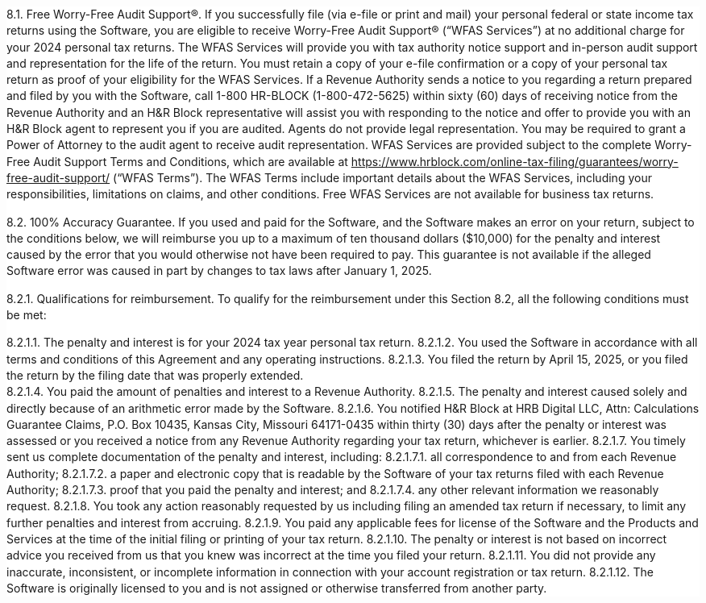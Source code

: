 8.1.	Free Worry-Free Audit Support®. If you successfully file (via e-file or print and mail) your personal federal or state income tax returns using the Software, you are eligible to receive Worry-Free Audit Support® (“WFAS Services”) at no additional charge for your 2024 personal tax returns. The WFAS Services will provide you with tax authority notice support and in-person audit support and representation for the life of the return. You must retain a copy of your e-file confirmation or a copy of your personal tax return as proof of your eligibility for the WFAS Services. If a Revenue Authority sends a notice to you regarding a return prepared and filed by you with the Software, call 1-800 HR-BLOCK (1-800-472-5625) within sixty (60) days of receiving notice from the Revenue Authority and an H&R Block representative will assist you with responding to the notice and offer to provide you with an H&R Block agent to represent you if you are audited. Agents do not provide legal representation. You may be required to grant a Power of Attorney to the audit agent to receive audit representation. WFAS Services are provided subject to the complete Worry-Free Audit Support Terms and Conditions, which are available at https://www.hrblock.com/online-tax-filing/guarantees/worry-free-audit-support/ (“WFAS Terms”). The WFAS Terms include important details about the WFAS Services, including your responsibilities, limitations on claims, and other conditions. Free WFAS Services are not available for business tax returns.

8.2.	100% Accuracy Guarantee. If you used and paid for the Software, and the Software makes an error on your return, subject to the conditions below, we will reimburse you up to a maximum of ten thousand dollars ($10,000) for the penalty and interest caused by the error that you would otherwise not have been required to pay. This guarantee is not available if the alleged Software error was caused in part by changes to tax laws after January 1, 2025.

8.2.1.	Qualifications for reimbursement. To qualify for the reimbursement under this Section 8.2, all the following conditions must be met: 

8.2.1.1.	The penalty and interest is for your 2024 tax year personal tax return.
8.2.1.2.	You used the Software in accordance with all terms and conditions of this Agreement and any operating instructions.
8.2.1.3.	You filed the return by April 15, 2025, or you filed the return by the filing date that was properly extended.  
8.2.1.4.	You paid the amount of penalties and interest to a Revenue Authority. 
8.2.1.5.	The penalty and interest caused solely and directly because of an arithmetic error made by the Software.
8.2.1.6.	You notified H&R Block at HRB Digital LLC, Attn: Calculations Guarantee Claims, P.O. Box 10435, Kansas City, Missouri 64171-0435 within thirty (30) days after the penalty or interest was assessed or you received a notice from any Revenue Authority regarding your tax return, whichever is earlier. 
8.2.1.7.	You timely sent us complete documentation of the penalty and interest, including:
8.2.1.7.1.	all correspondence to and from each Revenue Authority;
8.2.1.7.2.	a paper and electronic copy that is readable by the Software of your tax returns filed with each Revenue Authority;
8.2.1.7.3.	proof that you paid the penalty and interest; and 
8.2.1.7.4.	any other relevant information we reasonably request.
8.2.1.8.	You took any action reasonably requested by us including filing an amended tax return if necessary, to limit any further penalties and interest from accruing.
8.2.1.9.	You paid any applicable fees for license of the Software and the Products and Services at the time of the initial filing or printing of your tax return. 
8.2.1.10.	The penalty or interest is not based on incorrect advice you received from us that you knew was incorrect at the time you filed your return.
8.2.1.11.	You did not provide any inaccurate, inconsistent, or incomplete information in connection with your account registration or tax return.
8.2.1.12.	The Software is originally licensed to you and is not assigned or otherwise transferred from another party. 
